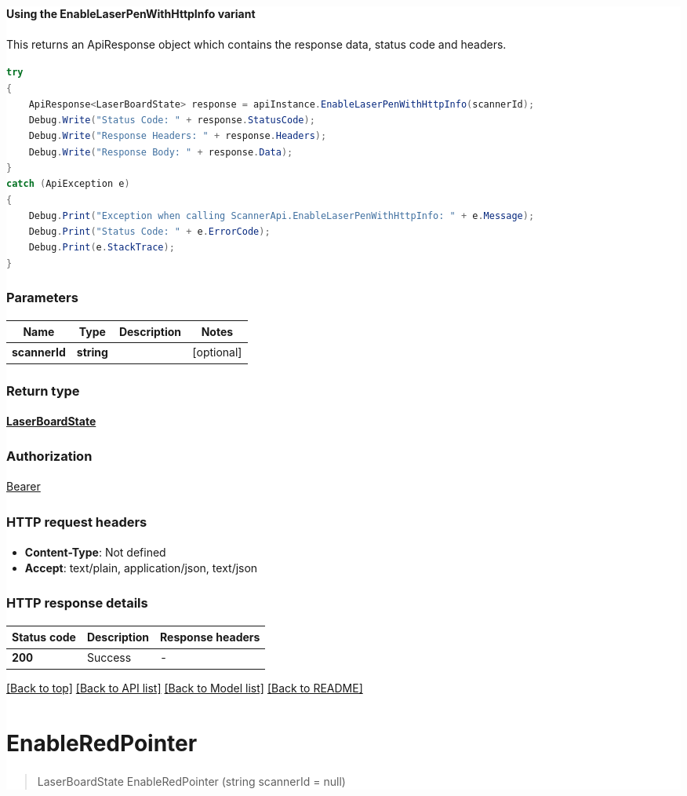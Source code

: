 #### Using the EnableLaserPenWithHttpInfo variant
This returns an ApiResponse object which contains the response data, status code and headers.

```csharp
try
{
    ApiResponse<LaserBoardState> response = apiInstance.EnableLaserPenWithHttpInfo(scannerId);
    Debug.Write("Status Code: " + response.StatusCode);
    Debug.Write("Response Headers: " + response.Headers);
    Debug.Write("Response Body: " + response.Data);
}
catch (ApiException e)
{
    Debug.Print("Exception when calling ScannerApi.EnableLaserPenWithHttpInfo: " + e.Message);
    Debug.Print("Status Code: " + e.ErrorCode);
    Debug.Print(e.StackTrace);
}
```

### Parameters

| Name | Type | Description | Notes |
|------|------|-------------|-------|
| **scannerId** | **string** |  | [optional]  |

### Return type

[**LaserBoardState**](LaserBoardState.md)

### Authorization

[Bearer](../README.md#Bearer)

### HTTP request headers

 - **Content-Type**: Not defined
 - **Accept**: text/plain, application/json, text/json


### HTTP response details
| Status code | Description | Response headers |
|-------------|-------------|------------------|
| **200** | Success |  -  |

[[Back to top]](#) [[Back to API list]](../README.md#documentation-for-api-endpoints) [[Back to Model list]](../README.md#documentation-for-models) [[Back to README]](../README.md)

<a id="enableredpointer"></a>
# **EnableRedPointer**
> LaserBoardState EnableRedPointer (string scannerId = null)
